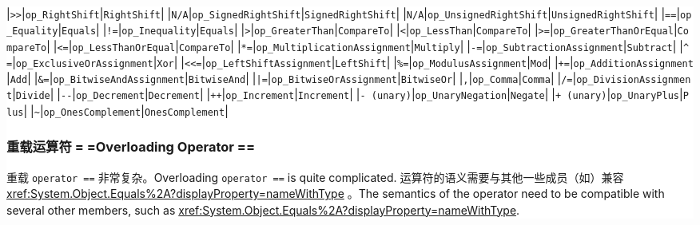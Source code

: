 |`>>`|`op_RightShift`|`RightShift`|
|`N/A`|`op_SignedRightShift`|`SignedRightShift`|
|`N/A`|`op_UnsignedRightShift`|`UnsignedRightShift`|
|`==`|`op_Equality`|`Equals`|
|`!=`|`op_Inequality`|`Equals`|
|`>`|`op_GreaterThan`|`CompareTo`|
|`<`|`op_LessThan`|`CompareTo`|
|`>=`|`op_GreaterThanOrEqual`|`CompareTo`|
|`<=`|`op_LessThanOrEqual`|`CompareTo`|
|`*=`|`op_MultiplicationAssignment`|`Multiply`|
|`-=`|`op_SubtractionAssignment`|`Subtract`|
|`^=`|`op_ExclusiveOrAssignment`|`Xor`|
|`<<=`|`op_LeftShiftAssignment`|`LeftShift`|
|`%=`|`op_ModulusAssignment`|`Mod`|
|`+=`|`op_AdditionAssignment`|`Add`|
|`&=`|`op_BitwiseAndAssignment`|`BitwiseAnd`|
|<code>&#124;=</code>|`op_BitwiseOrAssignment`|`BitwiseOr`|
|`,`|`op_Comma`|`Comma`|
|`/=`|`op_DivisionAssignment`|`Divide`|
|`--`|`op_Decrement`|`Decrement`|
|`++`|`op_Increment`|`Increment`|
|`- (unary)`|`op_UnaryNegation`|`Negate`|
|`+ (unary)`|`op_UnaryPlus`|`Plus`|
|`~`|`op_OnesComplement`|`OnesComplement`|

### <a name="overloading-operator-"></a><span data-ttu-id="92fce-126">重载运算符 = =</span><span class="sxs-lookup"><span data-stu-id="92fce-126">Overloading Operator ==</span></span>
 <span data-ttu-id="92fce-127">重载 `operator ==` 非常复杂。</span><span class="sxs-lookup"><span data-stu-id="92fce-127">Overloading `operator ==` is quite complicated.</span></span> <span data-ttu-id="92fce-128">运算符的语义需要与其他一些成员（如）兼容 <xref:System.Object.Equals%2A?displayProperty=nameWithType> 。</span><span class="sxs-lookup"><span data-stu-id="92fce-128">The semantics of the operator need to be compatible with several other members, such as <xref:System.Object.Equals%2A?displayProperty=nameWithType>.</span></span>
